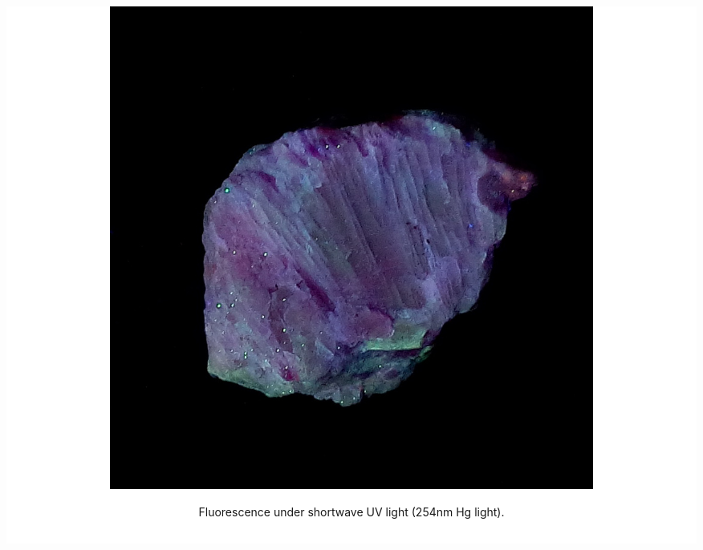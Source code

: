 <figure style='text-align:center;margin:0 auto;width:100%'><img width='70%' src='/img/minerals/193-sodalite-04-254hg.jpg'><figcaption style='padding:1em 0 2em'>Fluorescence under shortwave UV light (254nm Hg light).</figcaption></figure>